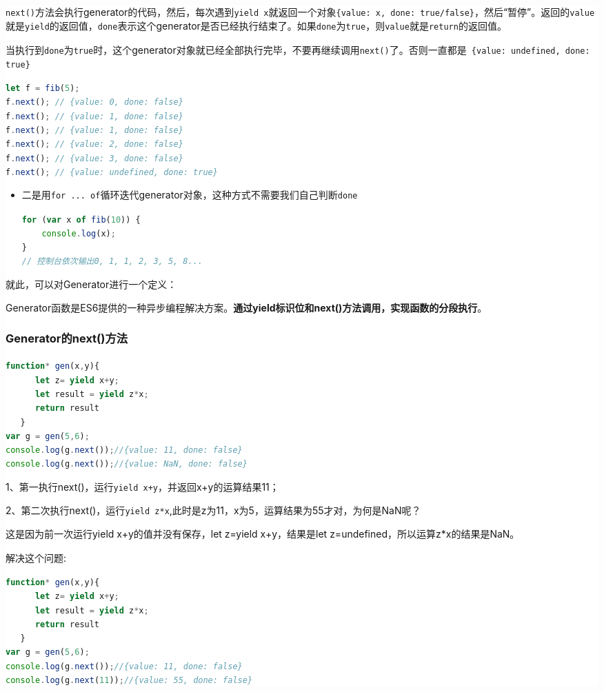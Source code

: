   `next()`方法会执行generator的代码，然后，每次遇到`yield x`就返回一个对象`{value: x, done: true/false}`，然后“暂停”。返回的`value`就是`yield`的返回值，`done`表示这个generator是否已经执行结束了。如果`done`为`true`，则`value`就是`return`的返回值。

  当执行到`done`为`true`时，这个generator对象就已经全部执行完毕，不要再继续调用`next()`了。否则一直都是` {value: undefined, done: true}`

  ```javascript
  let f = fib(5);
  f.next(); // {value: 0, done: false}
  f.next(); // {value: 1, done: false}
  f.next(); // {value: 1, done: false}
  f.next(); // {value: 2, done: false}
  f.next(); // {value: 3, done: false}
  f.next(); // {value: undefined, done: true}
  ```

- 二是用`for ... of`循环迭代generator对象，这种方式不需要我们自己判断`done`

  ```javascript
  for (var x of fib(10)) {
      console.log(x); 
  }
  // 控制台依次输出0, 1, 1, 2, 3, 5, 8...
  ```

就此，可以对Generator进行一个定义：

Generator函数是ES6提供的一种异步编程解决方案。**通过yield标识位和next()方法调用，实现函数的分段执行**。

### Generator的next()方法

```javascript
function* gen(x,y){
   	  let z= yield x+y;
   	  let result = yield z*x;
   	  return result
   }
var g = gen(5,6);
console.log(g.next());//{value: 11, done: false}
console.log(g.next());//{value: NaN, done: false}
```

1、第一执行next()，运行`yield x+y`，并返回x+y的运算结果11；

2、第二次执行next()，运行`yield z*x`,此时是z为11，x为5，运算结果为55才对，为何是NaN呢？

这是因为前一次运行yield x+y的值并没有保存，let z=yield x+y，结果是let z=undefined，所以运算z*x的结果是NaN。

解决这个问题:

```javascript
function* gen(x,y){
   	  let z= yield x+y;
   	  let result = yield z*x;
   	  return result
   }
var g = gen(5,6);
console.log(g.next());//{value: 11, done: false}
console.log(g.next(11));//{value: 55, done: false}
```
